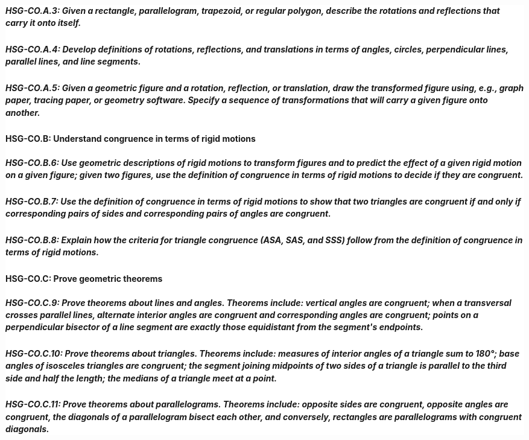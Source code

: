 ##### HSG-CO.A.3: Given a rectangle, parallelogram, trapezoid, or regular polygon, describe the rotations and reflections that carry it onto itself.

##### HSG-CO.A.4: Develop definitions of rotations, reflections, and translations in terms of angles, circles, perpendicular lines, parallel lines, and line segments.

##### HSG-CO.A.5: Given a geometric figure and a rotation, reflection, or translation, draw the transformed figure using, e.g., graph paper, tracing paper, or geometry software. Specify a sequence of transformations that will carry a given figure onto another.

#### HSG-CO.B: Understand congruence in terms of rigid motions

##### HSG-CO.B.6: Use geometric descriptions of rigid motions to transform figures and to predict the effect of a given rigid motion on a given figure; given two figures, use the definition of congruence in terms of rigid motions to decide if they are congruent.

##### HSG-CO.B.7: Use the definition of congruence in terms of rigid motions to show that two triangles are congruent if and only if corresponding pairs of sides and corresponding pairs of angles are congruent.

##### HSG-CO.B.8: Explain how the criteria for triangle congruence (ASA, SAS, and SSS) follow from the definition of congruence in terms of rigid motions.

#### HSG-CO.C: Prove geometric theorems

##### HSG-CO.C.9: Prove theorems about lines and angles. Theorems include: vertical angles are congruent; when a transversal crosses parallel lines, alternate interior angles are congruent and corresponding angles are congruent; points on a perpendicular bisector of a line segment are exactly those equidistant from the segment's endpoints.

##### HSG-CO.C.10: Prove theorems about triangles. Theorems include: measures of interior angles of a triangle sum to 180°; base angles of isosceles triangles are congruent; the segment joining midpoints of two sides of a triangle is parallel to the third side and half the length; the medians of a triangle meet at a point.

##### HSG-CO.C.11: Prove theorems about parallelograms. Theorems include: opposite sides are congruent, opposite angles are congruent, the diagonals of a parallelogram bisect each other, and conversely, rectangles are parallelograms with congruent diagonals.
